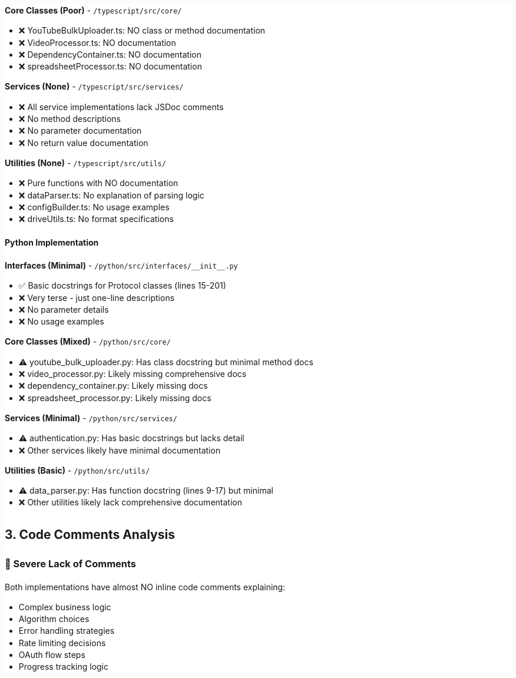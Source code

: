**Core Classes (Poor)** - `/typescript/src/core/`

- ❌ YouTubeBulkUploader.ts: NO class or method documentation
- ❌ VideoProcessor.ts: NO documentation
- ❌ DependencyContainer.ts: NO documentation
- ❌ spreadsheetProcessor.ts: NO documentation

**Services (None)** - `/typescript/src/services/`

- ❌ All service implementations lack JSDoc comments
- ❌ No method descriptions
- ❌ No parameter documentation
- ❌ No return value documentation

**Utilities (None)** - `/typescript/src/utils/`

- ❌ Pure functions with NO documentation
- ❌ dataParser.ts: No explanation of parsing logic
- ❌ configBuilder.ts: No usage examples
- ❌ driveUtils.ts: No format specifications

#### Python Implementation

**Interfaces (Minimal)** - `/python/src/interfaces/__init__.py`

- ✅ Basic docstrings for Protocol classes (lines 15-201)
- ❌ Very terse - just one-line descriptions
- ❌ No parameter details
- ❌ No usage examples

**Core Classes (Mixed)** - `/python/src/core/`

- ⚠️ youtube_bulk_uploader.py: Has class docstring but minimal method docs
- ❌ video_processor.py: Likely missing comprehensive docs
- ❌ dependency_container.py: Likely missing docs
- ❌ spreadsheet_processor.py: Likely missing docs

**Services (Minimal)** - `/python/src/services/`

- ⚠️ authentication.py: Has basic docstrings but lacks detail
- ❌ Other services likely have minimal documentation

**Utilities (Basic)** - `/python/src/utils/`

- ⚠️ data_parser.py: Has function docstring (lines 9-17) but minimal
- ❌ Other utilities likely lack comprehensive documentation

## 3. Code Comments Analysis

### 🔴 Severe Lack of Comments

Both implementations have almost NO inline code comments explaining:

- Complex business logic
- Algorithm choices
- Error handling strategies
- Rate limiting decisions
- OAuth flow steps
- Progress tracking logic
